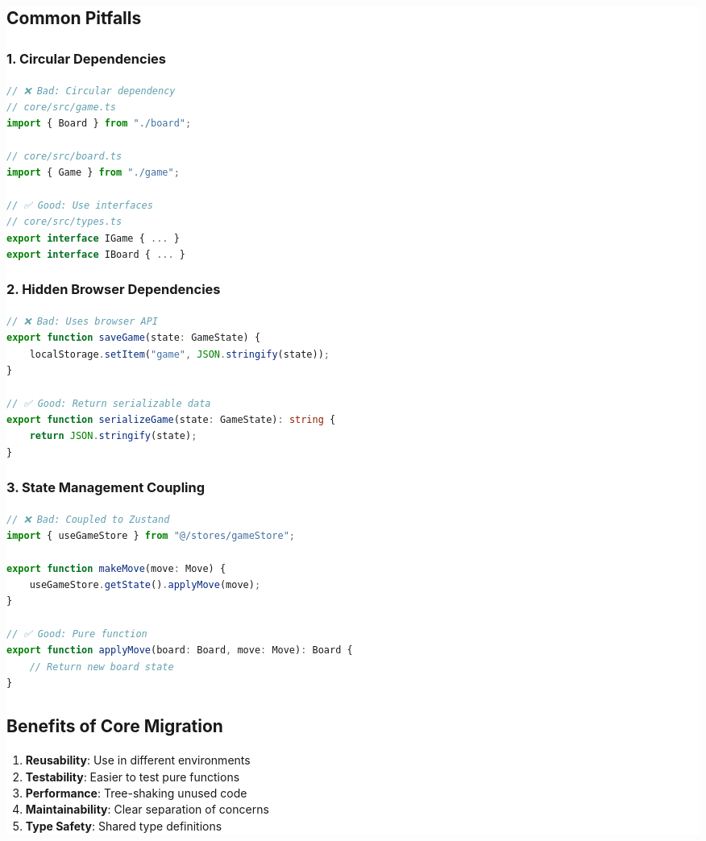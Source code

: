 ## Common Pitfalls

### 1. Circular Dependencies
```typescript
// ❌ Bad: Circular dependency
// core/src/game.ts
import { Board } from "./board";

// core/src/board.ts
import { Game } from "./game";

// ✅ Good: Use interfaces
// core/src/types.ts
export interface IGame { ... }
export interface IBoard { ... }
```

### 2. Hidden Browser Dependencies
```typescript
// ❌ Bad: Uses browser API
export function saveGame(state: GameState) {
    localStorage.setItem("game", JSON.stringify(state));
}

// ✅ Good: Return serializable data
export function serializeGame(state: GameState): string {
    return JSON.stringify(state);
}
```

### 3. State Management Coupling
```typescript
// ❌ Bad: Coupled to Zustand
import { useGameStore } from "@/stores/gameStore";

export function makeMove(move: Move) {
    useGameStore.getState().applyMove(move);
}

// ✅ Good: Pure function
export function applyMove(board: Board, move: Move): Board {
    // Return new board state
}
```

## Benefits of Core Migration

1. **Reusability**: Use in different environments
2. **Testability**: Easier to test pure functions
3. **Performance**: Tree-shaking unused code
4. **Maintainability**: Clear separation of concerns
5. **Type Safety**: Shared type definitions